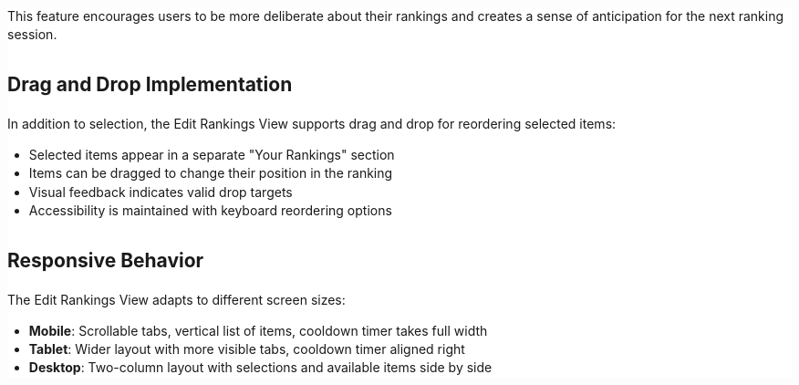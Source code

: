 This feature encourages users to be more deliberate about their rankings and creates a sense of anticipation for the next ranking session.

## Drag and Drop Implementation

In addition to selection, the Edit Rankings View supports drag and drop for reordering selected items:

- Selected items appear in a separate "Your Rankings" section
- Items can be dragged to change their position in the ranking
- Visual feedback indicates valid drop targets
- Accessibility is maintained with keyboard reordering options

## Responsive Behavior

The Edit Rankings View adapts to different screen sizes:
- **Mobile**: Scrollable tabs, vertical list of items, cooldown timer takes full width
- **Tablet**: Wider layout with more visible tabs, cooldown timer aligned right
- **Desktop**: Two-column layout with selections and available items side by side
